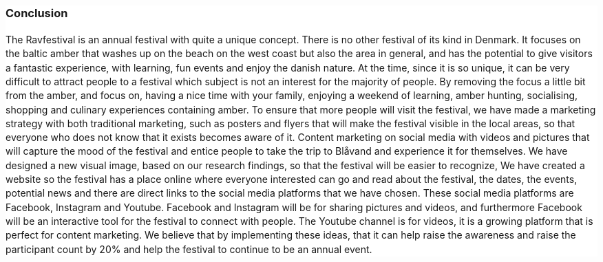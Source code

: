 ### Conclusion

The Ravfestival is an annual festival with quite  a unique concept. There is no other festival of its kind in Denmark. It focuses on the baltic amber that washes up on the beach on the west coast but also the area in general, and has the potential to give visitors a fantastic experience, with learning, fun events and enjoy the danish nature.
At the  time, since it is so unique, it can be very difficult to attract people to a festival which subject is not an interest for the majority of people. 
By removing the focus a little bit from the amber, and focus on, having a nice time with your family, enjoying a weekend of learning, amber hunting, socialising, shopping and culinary experiences containing amber.
To ensure that more people will visit the festival, we have made a marketing strategy with both traditional marketing, such as posters and flyers that will make the festival visible in the local areas, so that everyone who does not know that it exists becomes aware of it. Content marketing on social media with videos and pictures that will capture the mood of the festival and entice people to take the trip to Blåvand and experience it for themselves.
We have designed a new visual image, based on our research findings, so that the festival will be easier to recognize, 
We have created a website so the festival has a place online where everyone interested can go and read about the festival, the dates, the events, potential news and there are direct links to the social media platforms that we have chosen. These social media platforms are Facebook, Instagram and Youtube. Facebook and Instagram will be for sharing pictures and videos, and furthermore Facebook will be an interactive tool for the festival to connect with people. The Youtube channel is for videos, it is a growing platform that is perfect for content marketing.
We believe that by implementing these ideas, that it can help raise the awareness and raise the participant count by 20% and help the festival to continue to be an annual event. 
